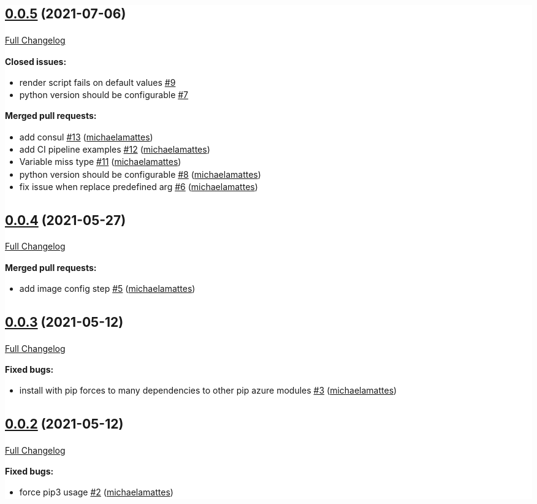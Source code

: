 ## [0.0.5](https://github.com/telekom-mms/docker-management-container/tree/0.0.5) (2021-07-06)

[Full Changelog](https://github.com/telekom-mms/docker-management-container/compare/0.0.4...0.0.5)

**Closed issues:**

- render script fails on default values [\#9](https://github.com/telekom-mms/docker-management-container/issues/9)
- python version should be configurable [\#7](https://github.com/telekom-mms/docker-management-container/issues/7)

**Merged pull requests:**

- add consul [\#13](https://github.com/telekom-mms/docker-management-container/pull/13) ([michaelamattes](https://github.com/michaelamattes))
- add CI pipeline examples [\#12](https://github.com/telekom-mms/docker-management-container/pull/12) ([michaelamattes](https://github.com/michaelamattes))
- Variable miss type [\#11](https://github.com/telekom-mms/docker-management-container/pull/11) ([michaelamattes](https://github.com/michaelamattes))
- python version should be configurable [\#8](https://github.com/telekom-mms/docker-management-container/pull/8) ([michaelamattes](https://github.com/michaelamattes))
- fix issue when replace predefined arg [\#6](https://github.com/telekom-mms/docker-management-container/pull/6) ([michaelamattes](https://github.com/michaelamattes))

## [0.0.4](https://github.com/telekom-mms/docker-management-container/tree/0.0.4) (2021-05-27)

[Full Changelog](https://github.com/telekom-mms/docker-management-container/compare/0.0.3...0.0.4)

**Merged pull requests:**

- add image config step [\#5](https://github.com/telekom-mms/docker-management-container/pull/5) ([michaelamattes](https://github.com/michaelamattes))

## [0.0.3](https://github.com/telekom-mms/docker-management-container/tree/0.0.3) (2021-05-12)

[Full Changelog](https://github.com/telekom-mms/docker-management-container/compare/0.0.2...0.0.3)

**Fixed bugs:**

- install with pip forces to many dependencies to other pip azure modules [\#3](https://github.com/telekom-mms/docker-management-container/pull/3) ([michaelamattes](https://github.com/michaelamattes))

## [0.0.2](https://github.com/telekom-mms/docker-management-container/tree/0.0.2) (2021-05-12)

[Full Changelog](https://github.com/telekom-mms/docker-management-container/compare/0.0.1...0.0.2)

**Fixed bugs:**

- force pip3 usage [\#2](https://github.com/telekom-mms/docker-management-container/pull/2) ([michaelamattes](https://github.com/michaelamattes))
